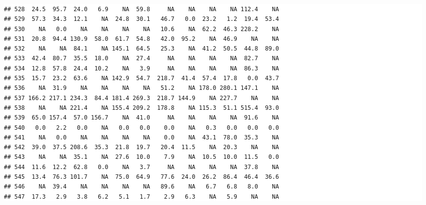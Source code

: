     ## 528  24.5  95.7  24.0   6.9    NA  59.8     NA    NA    NA    NA 112.4    NA
    ## 529  57.3  34.3  12.1    NA  24.8  30.1   46.7   0.0  23.2   1.2  19.4  53.4
    ## 530    NA   0.0    NA    NA    NA    NA   10.6    NA  62.2  46.3 228.2    NA
    ## 531  20.8  94.4 130.9  58.0  61.7  54.8   42.0  95.2    NA  46.9    NA    NA
    ## 532    NA    NA  84.1    NA 145.1  64.5   25.3    NA  41.2  50.5  44.8  89.0
    ## 533  42.4  80.7  35.5  18.0    NA  27.4     NA    NA    NA    NA  82.7    NA
    ## 534  12.8  57.8  24.4  10.2    NA   3.9     NA    NA    NA    NA  86.3    NA
    ## 535  15.7  23.2  63.6    NA 142.9  54.7  218.7  41.4  57.4  17.8   0.0  43.7
    ## 536    NA  31.9    NA    NA    NA    NA   51.2    NA 178.0 280.1 147.1    NA
    ## 537 166.2 217.1 234.3  84.4 181.4 269.3  218.7 144.9    NA 227.7    NA    NA
    ## 538    NA    NA 221.4    NA 155.4 209.2  178.8    NA 115.3  51.1 515.4  93.0
    ## 539  65.0 157.4  57.0 156.7    NA  41.0     NA    NA    NA    NA  91.6    NA
    ## 540   0.0   2.2   0.0    NA   0.0   0.0    0.0    NA   0.3   0.0   0.0   0.0
    ## 541    NA   0.0    NA    NA    NA    NA    0.0    NA  43.1  78.0  35.3    NA
    ## 542  39.0  37.5 208.6  35.3  21.8  19.7   20.4  11.5    NA  20.3    NA    NA
    ## 543    NA    NA  35.1    NA  27.6  10.0    7.9    NA  10.5  10.0  11.5   0.0
    ## 544  11.6  12.2  62.8   0.0    NA   3.7     NA    NA    NA    NA  37.8    NA
    ## 545  13.4  76.3 101.7    NA  75.0  64.9   77.6  24.0  26.2  86.4  46.4  36.6
    ## 546    NA  39.4    NA    NA    NA    NA   89.6    NA   6.7   6.8   8.0    NA
    ## 547  17.3   2.9   3.8   6.2   5.1   1.7    2.9   6.3    NA   5.9    NA    NA